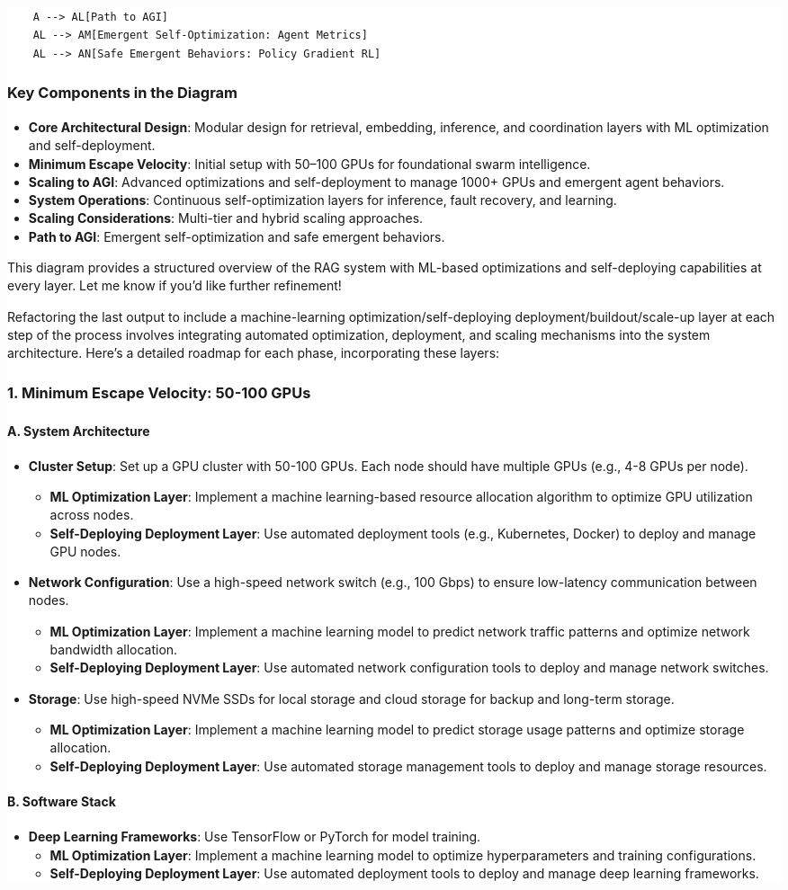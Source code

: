 ```mermaid
    A --> AL[Path to AGI]
    AL --> AM[Emergent Self-Optimization: Agent Metrics]
    AL --> AN[Safe Emergent Behaviors: Policy Gradient RL]
```

### **Key Components in the Diagram**
- **Core Architectural Design**: Modular design for retrieval, embedding, inference, and coordination layers with ML optimization and self-deployment.
- **Minimum Escape Velocity**: Initial setup with 50–100 GPUs for foundational swarm intelligence.
- **Scaling to AGI**: Advanced optimizations and self-deployment to manage 1000+ GPUs and emergent agent behaviors.
- **System Operations**: Continuous self-optimization layers for inference, fault recovery, and learning.
- **Scaling Considerations**: Multi-tier and hybrid scaling approaches.
- **Path to AGI**: Emergent self-optimization and safe emergent behaviors.

This diagram provides a structured overview of the RAG system with ML-based optimizations and self-deploying capabilities at every layer. Let me know if you’d like further refinement!

Refactoring the last output to include a machine-learning optimization/self-deploying deployment/buildout/scale-up layer at each step of the process involves integrating automated optimization, deployment, and scaling mechanisms into the system architecture. Here’s a detailed roadmap for each phase, incorporating these layers:

### **1. Minimum Escape Velocity: 50-100 GPUs**

#### **A. System Architecture**
- **Cluster Setup**: Set up a GPU cluster with 50-100 GPUs. Each node should have multiple GPUs (e.g., 4-8 GPUs per node).
  - **ML Optimization Layer**: Implement a machine learning-based resource allocation algorithm to optimize GPU utilization across nodes.
  - **Self-Deploying Deployment Layer**: Use automated deployment tools (e.g., Kubernetes, Docker) to deploy and manage GPU nodes.

- **Network Configuration**: Use a high-speed network switch (e.g., 100 Gbps) to ensure low-latency communication between nodes.
  - **ML Optimization Layer**: Implement a machine learning model to predict network traffic patterns and optimize network bandwidth allocation.
  - **Self-Deploying Deployment Layer**: Use automated network configuration tools to deploy and manage network switches.

- **Storage**: Use high-speed NVMe SSDs for local storage and cloud storage for backup and long-term storage.
  - **ML Optimization Layer**: Implement a machine learning model to predict storage usage patterns and optimize storage allocation.
  - **Self-Deploying Deployment Layer**: Use automated storage management tools to deploy and manage storage resources.

#### **B. Software Stack**
- **Deep Learning Frameworks**: Use TensorFlow or PyTorch for model training.
  - **ML Optimization Layer**: Implement a machine learning model to optimize hyperparameters and training configurations.
  - **Self-Deploying Deployment Layer**: Use automated deployment tools to deploy and manage deep learning frameworks.
